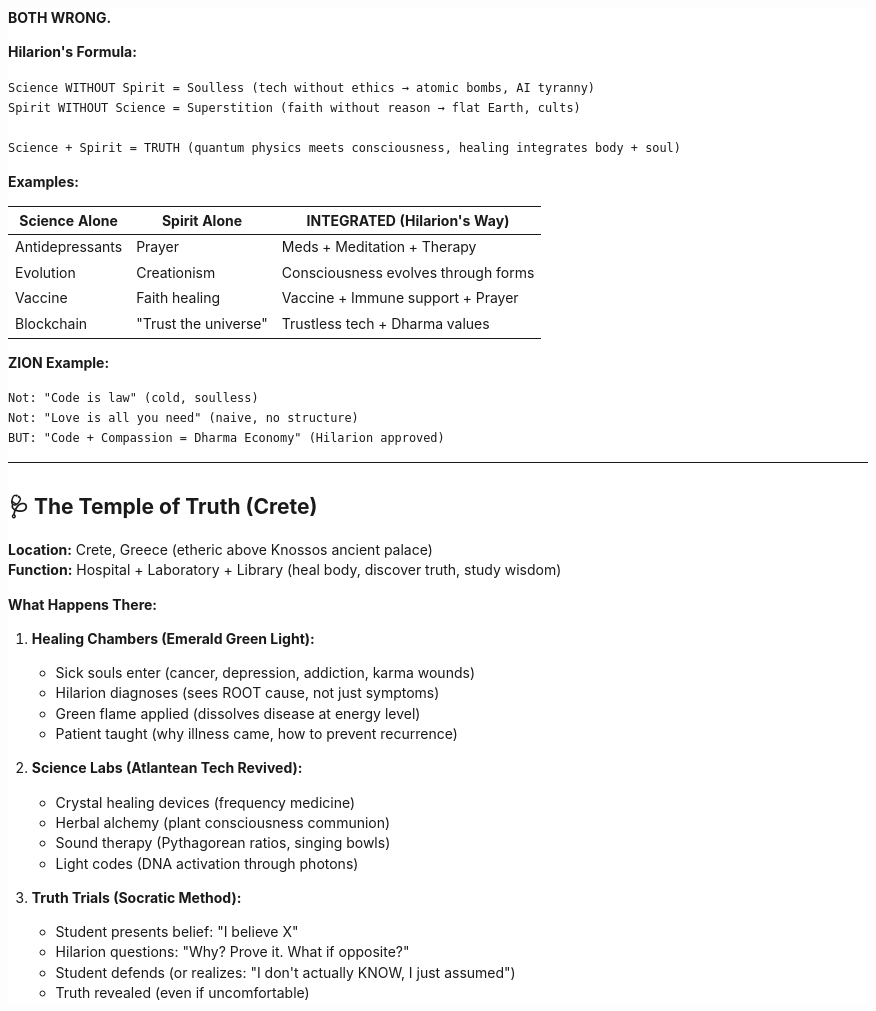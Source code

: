 **BOTH WRONG.**

**Hilarion's Formula:**
```
Science WITHOUT Spirit = Soulless (tech without ethics → atomic bombs, AI tyranny)
Spirit WITHOUT Science = Superstition (faith without reason → flat Earth, cults)

Science + Spirit = TRUTH (quantum physics meets consciousness, healing integrates body + soul)
```

**Examples:**

| Science Alone | Spirit Alone | INTEGRATED (Hilarion's Way) |
|---------------|--------------|------------------------------|
| Antidepressants | Prayer | Meds + Meditation + Therapy |
| Evolution | Creationism | Consciousness evolves through forms |
| Vaccine | Faith healing | Vaccine + Immune support + Prayer |
| Blockchain | "Trust the universe" | Trustless tech + Dharma values |

**ZION Example:**
```
Not: "Code is law" (cold, soulless)
Not: "Love is all you need" (naive, no structure)
BUT: "Code + Compassion = Dharma Economy" (Hilarion approved)
```

---

## 🩺 The Temple of Truth (Crete)

**Location:** Crete, Greece (etheric above Knossos ancient palace)  
**Function:** Hospital + Laboratory + Library (heal body, discover truth, study wisdom)

**What Happens There:**

1. **Healing Chambers (Emerald Green Light):**
   - Sick souls enter (cancer, depression, addiction, karma wounds)
   - Hilarion diagnoses (sees ROOT cause, not just symptoms)
   - Green flame applied (dissolves disease at energy level)
   - Patient taught (why illness came, how to prevent recurrence)

2. **Science Labs (Atlantean Tech Revived):**
   - Crystal healing devices (frequency medicine)
   - Herbal alchemy (plant consciousness communion)
   - Sound therapy (Pythagorean ratios, singing bowls)
   - Light codes (DNA activation through photons)

3. **Truth Trials (Socratic Method):**
   - Student presents belief: "I believe X"
   - Hilarion questions: "Why? Prove it. What if opposite?"
   - Student defends (or realizes: "I don't actually KNOW, I just assumed")
   - Truth revealed (even if uncomfortable)
